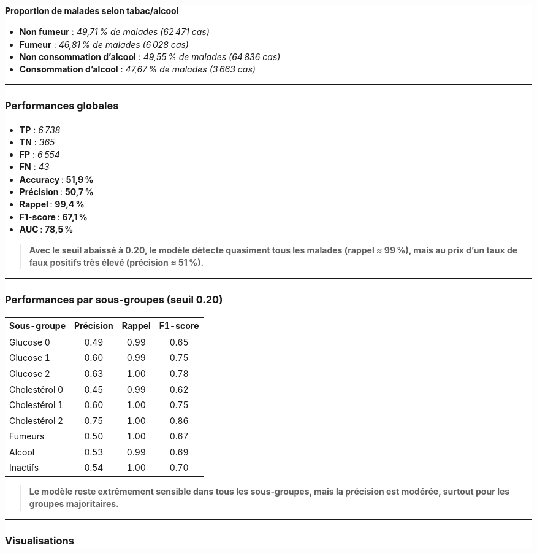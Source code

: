 **Proportion de malades selon tabac/alcool**

- **Non fumeur** : _49,71 % de malades (62 471 cas)_
- **Fumeur** : _46,81 % de malades (6 028 cas)_
- **Non consommation d’alcool** : _49,55 % de malades (64 836 cas)_
- **Consommation d’alcool** : _47,67 % de malades (3 663 cas)_

---




### **Performances globales**


- **TP** : _6 738_
- **TN** : _365_
- **FP** : _6 554_
- **FN** : _43_
- **Accuracy** : **51,9 %**
- **Précision** : **50,7 %**
- **Rappel** : **99,4 %**
- **F1-score** : **67,1 %**
- **AUC** : **78,5 %**

> **Avec le seuil abaissé à 0.20, le modèle détecte quasiment tous les malades (rappel ≈ 99 %), mais au prix d’un taux de faux positifs très élevé (précision ≈ 51 %).**

---

### **Performances par sous-groupes (seuil 0.20)**

| **Sous-groupe**    | **Précision** | **Rappel** | **F1-score** |
|--------------------|:-------------:|:----------:|:------------:|
| Glucose 0          | 0.49          | 0.99       | 0.65         |
| Glucose 1          | 0.60          | 0.99       | 0.75         |
| Glucose 2          | 0.63          | 1.00       | 0.78         |
| Cholestérol 0      | 0.45          | 0.99       | 0.62         |
| Cholestérol 1      | 0.60          | 1.00       | 0.75         |
| Cholestérol 2      | 0.75          | 1.00       | 0.86         |
| Fumeurs            | 0.50          | 1.00       | 0.67         |
| Alcool             | 0.53          | 0.99       | 0.69         |
| Inactifs           | 0.54          | 1.00       | 0.70         |

> **Le modèle reste extrêmement sensible dans tous les sous-groupes, mais la précision est modérée, surtout pour les groupes majoritaires.**

---

### **Visualisations**
